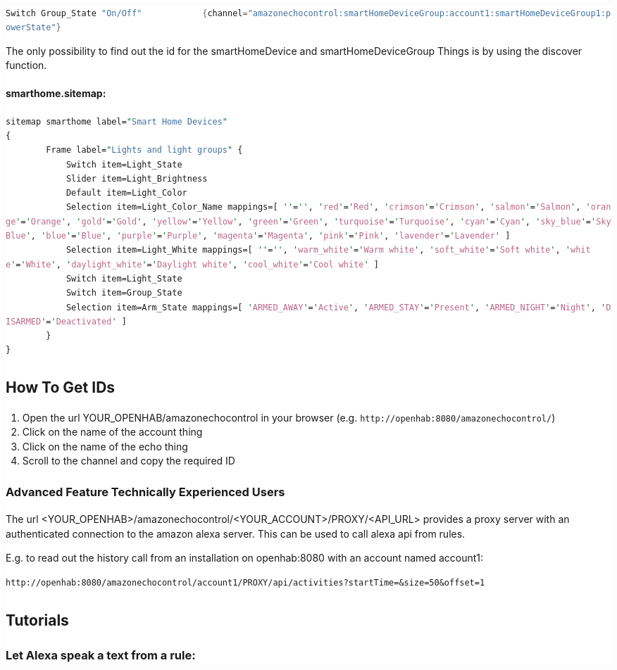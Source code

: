 ```java
Switch Group_State "On/Off"            {channel="amazonechocontrol:smartHomeDeviceGroup:account1:smartHomeDeviceGroup1:powerState"}
```

The only possibility to find out the id for the smartHomeDevice and smartHomeDeviceGroup Things is by using the discover function.

#### smarthome.sitemap:

```perl
sitemap smarthome label="Smart Home Devices"
{
        Frame label="Lights and light groups" {
            Switch item=Light_State
            Slider item=Light_Brightness
            Default item=Light_Color
            Selection item=Light_Color_Name mappings=[ ''='', 'red'='Red', 'crimson'='Crimson', 'salmon'='Salmon', 'orange'='Orange', 'gold'='Gold', 'yellow'='Yellow', 'green'='Green', 'turquoise'='Turquoise', 'cyan'='Cyan', 'sky_blue'='Sky Blue', 'blue'='Blue', 'purple'='Purple', 'magenta'='Magenta', 'pink'='Pink', 'lavender'='Lavender' ]
            Selection item=Light_White mappings=[ ''='', 'warm_white'='Warm white', 'soft_white'='Soft white', 'white'='White', 'daylight_white'='Daylight white', 'cool_white'='Cool white' ]
            Switch item=Light_State
            Switch item=Group_State
            Selection item=Arm_State mappings=[ 'ARMED_AWAY'='Active', 'ARMED_STAY'='Present', 'ARMED_NIGHT'='Night', 'DISARMED'='Deactivated' ]
        }
}
```

## How To Get IDs

1. Open the url YOUR_OPENHAB/amazonechocontrol in your browser (e.g. `http://openhab:8080/amazonechocontrol/`)
1. Click on the name of the account thing
1. Click on the name of the echo thing
1. Scroll to the channel and copy the required ID

### Advanced Feature Technically Experienced Users

The url <YOUR_OPENHAB>/amazonechocontrol/<YOUR_ACCOUNT>/PROXY/<API_URL> provides a proxy server with an authenticated connection to the amazon alexa server. This can be used to call alexa api from rules.

E.g. to read out the history call from an installation on openhab:8080 with an account named account1:

`http://openhab:8080/amazonechocontrol/account1/PROXY/api/activities?startTime=&size=50&offset=1`

## Tutorials

### Let Alexa speak a text from a rule:
